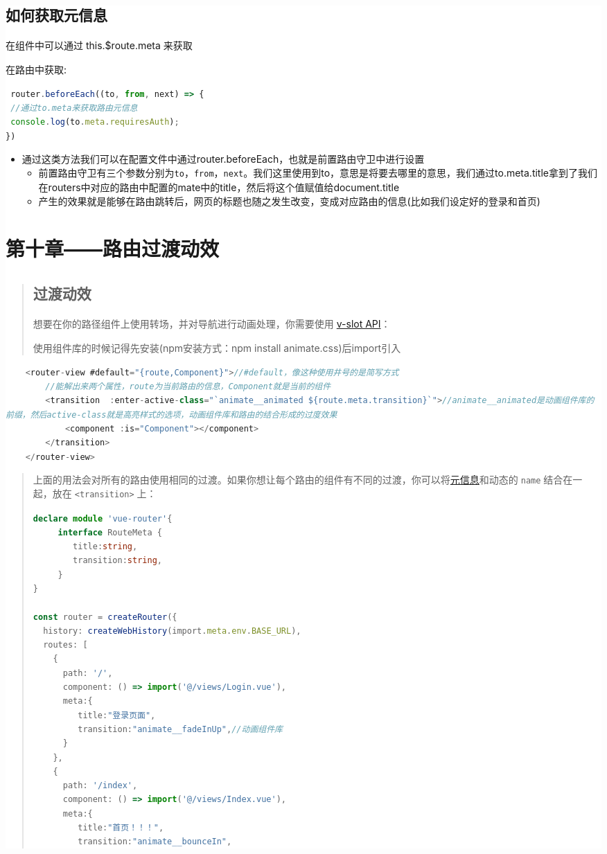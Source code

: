 ##  如何获取元信息

在组件中可以通过 this.$route.meta 来获取

在路由中获取:

```javascript
 router.beforeEach((to, from, next) => {
 //通过to.meta来获取路由元信息
 console.log(to.meta.requiresAuth);
})
```

- 通过这类方法我们可以在配置文件中通过router.beforeEach，也就是前置路由守卫中进行设置
  - 前置路由守卫有三个参数分别为`to`，`from`，`next`。我们这里使用到to，意思是将要去哪里的意思，我们通过to.meta.title拿到了我们在routers中对应的路由中配置的mate中的title，然后将这个值赋值给document.title
  - 产生的效果就是能够在路由跳转后，网页的标题也随之发生改变，变成对应路由的信息(比如我们设定好的登录和首页)

# 第十章——路由过渡动效

> ## 过渡动效
>
> 想要在你的路径组件上使用转场，并对导航进行动画处理，你需要使用 [v-slot API](https://router.vuejs.org/zh/api/#router-view-s-v-slot)：
>
> 使用组件库的时候记得先安装(npm安装方式：npm install animate.css)后import引入

```js
    <router-view #default="{route,Component}">//#default，像这种使用井号的是简写方式
        //能解出来两个属性，route为当前路由的信息，Component就是当前的组件
        <transition  :enter-active-class="`animate__animated ${route.meta.transition}`">//animate__animated是动画组件库的前缀，然后active-class就是高亮样式的选项，动画组件库和路由的结合形成的过度效果
            <component :is="Component"></component>
        </transition>
    </router-view>
```

> 上面的用法会对所有的路由使用相同的过渡。如果你想让每个路由的组件有不同的过渡，你可以将[元信息](https://router.vuejs.org/zh/guide/advanced/meta.html)和动态的 `name` 结合在一起，放在 `<transition>` 上： 
>
> ```typescript
> declare module 'vue-router'{
>      interface RouteMeta {
>         title:string,
>         transition:string,
>      }
> }
>  
> const router = createRouter({
>   history: createWebHistory(import.meta.env.BASE_URL),
>   routes: [
>     {
>       path: '/',
>       component: () => import('@/views/Login.vue'),
>       meta:{
>          title:"登录页面",
>          transition:"animate__fadeInUp",//动画组件库
>       }
>     },
>     {
>       path: '/index',
>       component: () => import('@/views/Index.vue'),
>       meta:{
>          title:"首页！！！",
>          transition:"animate__bounceIn",